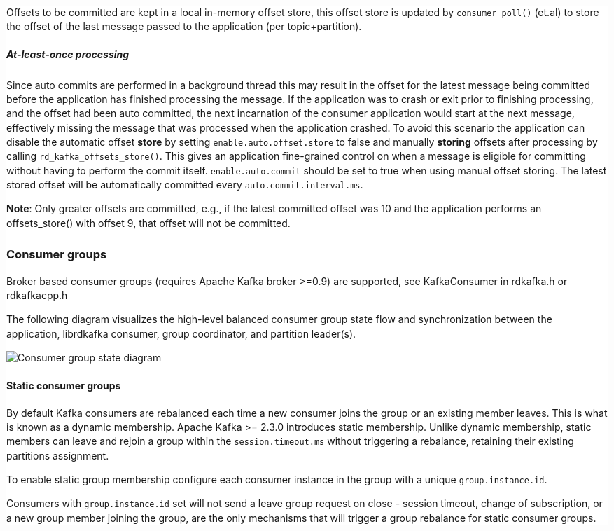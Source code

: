 Offsets to be committed are kept in a local in-memory offset store,
this offset store is updated by `consumer_poll()` (et.al) to
store the offset of the last message passed to the application
(per topic+partition).

##### At-least-once processing
Since auto commits are performed in a background thread this may result in
the offset for the latest message being committed before the application has
finished processing the message. If the application was to crash or exit
prior to finishing processing, and the offset had been auto committed,
the next incarnation of the consumer application would start at the next
message, effectively missing the message that was processed when the
application crashed.
To avoid this scenario the application can disable the automatic
offset **store** by setting `enable.auto.offset.store` to false
and manually **storing** offsets after processing by calling
`rd_kafka_offsets_store()`.
This gives an application fine-grained control on when a message
is eligible for committing without having to perform the commit itself.
`enable.auto.commit` should be set to true when using manual offset storing.
The latest stored offset will be automatically committed every
`auto.commit.interval.ms`.

**Note**: Only greater offsets are committed, e.g., if the latest committed
          offset was 10 and the application performs an offsets_store()
          with offset 9, that offset will not be committed.



### Consumer groups

Broker based consumer groups (requires Apache Kafka broker >=0.9) are supported,
see KafkaConsumer in rdkafka.h or rdkafkacpp.h

The following diagram visualizes the high-level balanced consumer group state
flow and synchronization between the application, librdkafka consumer,
group coordinator, and partition leader(s).

![Consumer group state diagram](src/librdkafka_cgrp_synch.png)


#### Static consumer groups

By default Kafka consumers are rebalanced each time a new consumer joins
the group or an existing member leaves. This is what is known as a dynamic
membership. Apache Kafka >= 2.3.0 introduces static membership.
Unlike dynamic membership, static members can leave and rejoin a group
within the `session.timeout.ms` without triggering a rebalance, retaining
their existing partitions assignment.

To enable static group membership configure each consumer instance
in the group with a unique `group.instance.id`.

Consumers with `group.instance.id` set will not send a leave group request on
close - session timeout, change of subscription, or a new group member joining
the group, are the only mechanisms that will trigger a group rebalance for
static consumer groups.
